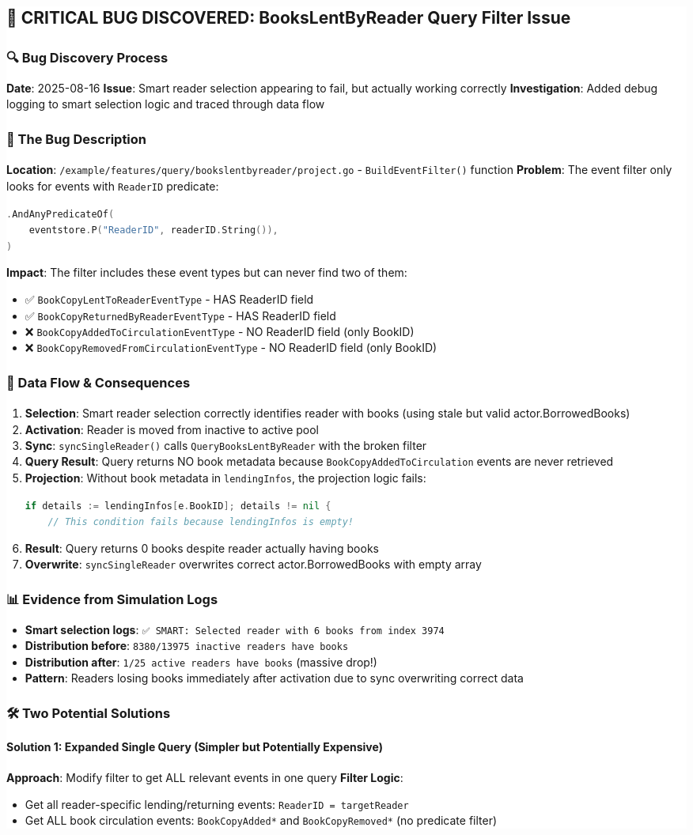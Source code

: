 ## 🚨 CRITICAL BUG DISCOVERED: BooksLentByReader Query Filter Issue

### 🔍 Bug Discovery Process
**Date**: 2025-08-16
**Issue**: Smart reader selection appearing to fail, but actually working correctly
**Investigation**: Added debug logging to smart selection logic and traced through data flow

### 🐛 The Bug Description
**Location**: `/example/features/query/bookslentbyreader/project.go` - `BuildEventFilter()` function
**Problem**: The event filter only looks for events with `ReaderID` predicate:
```go
.AndAnyPredicateOf(
    eventstore.P("ReaderID", readerID.String()),
)
```

**Impact**: The filter includes these event types but can never find two of them:
- ✅ `BookCopyLentToReaderEventType` - HAS ReaderID field
- ✅ `BookCopyReturnedByReaderEventType` - HAS ReaderID field  
- ❌ `BookCopyAddedToCirculationEventType` - NO ReaderID field (only BookID)
- ❌ `BookCopyRemovedFromCirculationEventType` - NO ReaderID field (only BookID)

### 🔗 Data Flow & Consequences
1. **Selection**: Smart reader selection correctly identifies reader with books (using stale but valid actor.BorrowedBooks)
2. **Activation**: Reader is moved from inactive to active pool
3. **Sync**: `syncSingleReader()` calls `QueryBooksLentByReader` with the broken filter
4. **Query Result**: Query returns NO book metadata because `BookCopyAddedToCirculation` events are never retrieved
5. **Projection**: Without book metadata in `lendingInfos`, the projection logic fails:
   ```go
   if details := lendingInfos[e.BookID]; details != nil {
       // This condition fails because lendingInfos is empty!
   ```
6. **Result**: Query returns 0 books despite reader actually having books
7. **Overwrite**: `syncSingleReader` overwrites correct actor.BorrowedBooks with empty array

### 📊 Evidence from Simulation Logs
- **Smart selection logs**: `✅ SMART: Selected reader with 6 books from index 3974`
- **Distribution before**: `8380/13975 inactive readers have books`  
- **Distribution after**: `1/25 active readers have books` (massive drop!)
- **Pattern**: Readers losing books immediately after activation due to sync overwriting correct data

### 🛠️ Two Potential Solutions

#### **Solution 1: Expanded Single Query (Simpler but Potentially Expensive)**
**Approach**: Modify filter to get ALL relevant events in one query
**Filter Logic**: 
- Get all reader-specific lending/returning events: `ReaderID = targetReader`
- Get ALL book circulation events: `BookCopyAdded*` and `BookCopyRemoved*` (no predicate filter)
